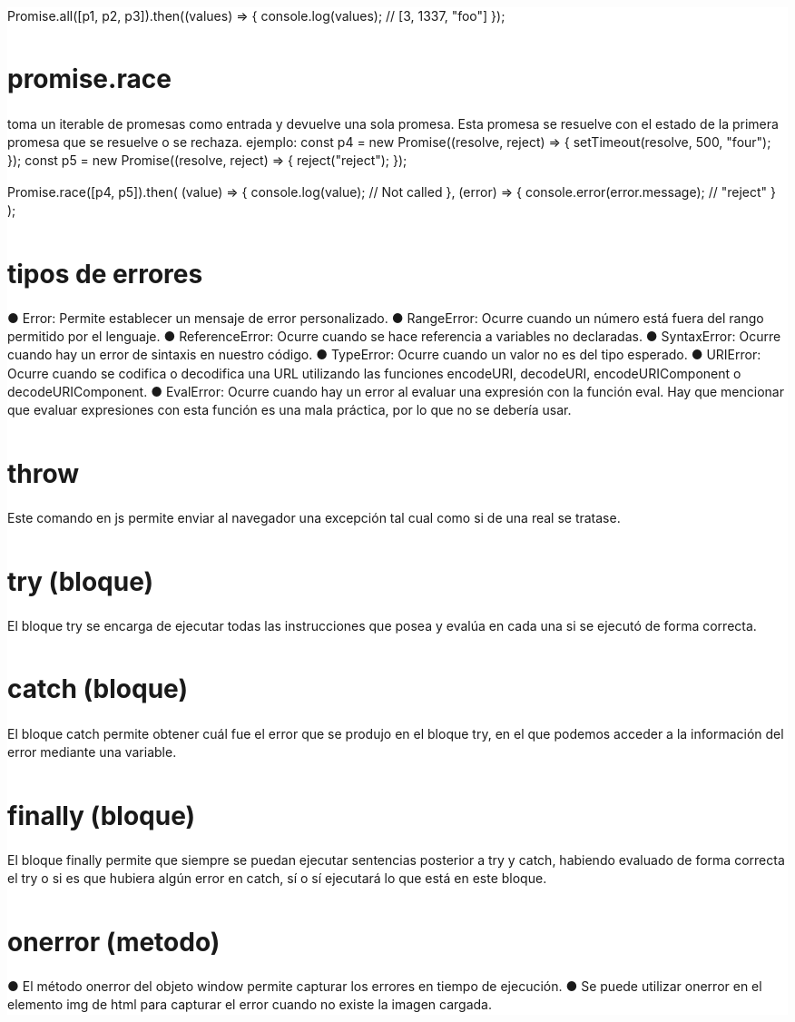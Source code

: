 
Promise.all([p1, p2, p3]).then((values) => {
    console.log(values); // [3, 1337, "foo"]
});
# promise.race
toma un iterable de promesas como entrada y devuelve una sola promesa. Esta promesa se resuelve con el estado de la primera promesa que se resuelve o se rechaza.
ejemplo:
const p4 = new Promise((resolve, reject) => {
    setTimeout(resolve, 500, "four");
});
const p5 = new Promise((resolve, reject) => {
    reject("reject");
});

Promise.race([p4, p5]).then(
    (value) => {
        console.log(value); // Not called
    },
    (error) => {
        console.error(error.message); // "reject"
    }
);
# tipos de errores
● Error: Permite establecer un mensaje de error personalizado.
● RangeError: Ocurre cuando un número está fuera del rango permitido por el lenguaje.
● ReferenceError: Ocurre cuando se hace referencia a variables no declaradas.
● SyntaxError: Ocurre cuando hay un error de sintaxis en nuestro código.
● TypeError: Ocurre cuando un valor no es del tipo esperado. 
● URIError: Ocurre cuando se codifica o decodifica una URL utilizando las funciones encodeURI, decodeURI, encodeURIComponent o decodeURIComponent.
● EvalError: Ocurre cuando hay un error al evaluar una expresión con la función eval. Hay que mencionar que evaluar expresiones con esta función es una mala práctica, por lo que no se debería usar. 
# throw
Este comando en js permite enviar al navegador
una excepción tal cual como si de una real
se tratase. 
# try (bloque)
El bloque try se encarga de ejecutar todas las instrucciones que posea y evalúa en
cada una si se ejecutó de forma correcta.
# catch (bloque)
El bloque catch permite obtener cuál fue el error que se produjo en el bloque try, en
el que podemos acceder a la información del error mediante una variable.
# finally (bloque)
El bloque finally permite que siempre se puedan ejecutar sentencias posterior a try
y catch, habiendo evaluado de forma correcta el try o si es que hubiera algún error
en catch, sí o sí ejecutará lo que está en este bloque.
# onerror (metodo)
● El método onerror del objeto window permite capturar los errores en tiempo de
ejecución.
● Se puede utilizar onerror en el elemento img de html para capturar el error cuando no
existe la imagen cargada. 